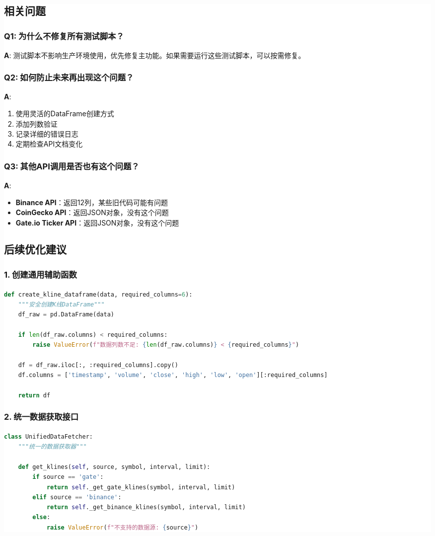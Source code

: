 ## 相关问题

### Q1: 为什么不修复所有测试脚本？
**A**: 测试脚本不影响生产环境使用，优先修复主功能。如果需要运行这些测试脚本，可以按需修复。

### Q2: 如何防止未来再出现这个问题？
**A**: 
1. 使用灵活的DataFrame创建方式
2. 添加列数验证
3. 记录详细的错误日志
4. 定期检查API文档变化

### Q3: 其他API调用是否也有这个问题？
**A**: 
- **Binance API**：返回12列，某些旧代码可能有问题
- **CoinGecko API**：返回JSON对象，没有这个问题
- **Gate.io Ticker API**：返回JSON对象，没有这个问题

## 后续优化建议

### 1. 创建通用辅助函数
```python
def create_kline_dataframe(data, required_columns=6):
    """安全创建K线DataFrame"""
    df_raw = pd.DataFrame(data)
    
    if len(df_raw.columns) < required_columns:
        raise ValueError(f"数据列数不足: {len(df_raw.columns)} < {required_columns}")
    
    df = df_raw.iloc[:, :required_columns].copy()
    df.columns = ['timestamp', 'volume', 'close', 'high', 'low', 'open'][:required_columns]
    
    return df
```

### 2. 统一数据获取接口
```python
class UnifiedDataFetcher:
    """统一的数据获取器"""
    
    def get_klines(self, source, symbol, interval, limit):
        if source == 'gate':
            return self._get_gate_klines(symbol, interval, limit)
        elif source == 'binance':
            return self._get_binance_klines(symbol, interval, limit)
        else:
            raise ValueError(f"不支持的数据源: {source}")
```
